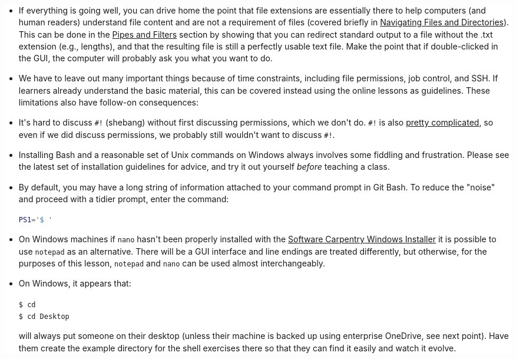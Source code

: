 - If everything is going well, you can drive home the point that file
  extensions are essentially there to help computers (and human
  readers) understand file content and are not a requirement of files
  (covered briefly in
  [Navigating Files and Directories](../episodes/02-filedir.md)).
  This can be done in the
  [Pipes and Filters](../episodes/04-pipefilter.md) section by showing
  that you can redirect standard output to a file without the .txt extension
  (e.g., lengths), and that the resulting file is still a perfectly usable text file.
  Make the point that if double-clicked in the GUI, the computer will
  probably ask you what you want to do.

- We have to leave out many important things because of time constraints,
  including file permissions, job control, and SSH.
  If learners already understand the basic material,
  this can be covered instead using the online lessons as guidelines.
  These limitations also have follow-on consequences:

- It's hard to discuss `#!` (shebang) without first discussing
  permissions, which we don't do.  `#!` is also [pretty
  complicated][shebang], so even if we did discuss permissions, we
  probably still wouldn't want to discuss `#!`.

- Installing Bash and a reasonable set of Unix commands on Windows
  always involves some fiddling and frustration.
  Please see the latest set of installation guidelines for advice,
  and try it out yourself _before_ teaching a class.

- By default, you may have a long string of information attached to
  your command prompt in Git Bash. To reduce the "noise" and proceed
  with a tidier prompt, enter the command:

  ```bash
  PS1='$ '
  ```

- On Windows machines
  if `nano` hasn't been properly installed with the
  [Software Carpentry Windows Installer][windows-installer]
  it is possible to use `notepad` as an alternative.  There will be a GUI
  interface and line endings are treated differently, but otherwise, for
  the purposes of this lesson, `notepad` and `nano` can be used almost interchangeably.

- On Windows, it appears that:

  ```bash
  $ cd
  $ cd Desktop
  ```

  will always put someone on their desktop
  (unless their machine is backed up using enterprise OneDrive, see next point).
  Have them create the example directory for the shell exercises there
  so that they can find it easily
  and watch it evolve.


[shebang]: https://www.in-ulm.de/~mascheck/various/shebang/
[windows-installer]: https://github.com/swcarpentry/windows-installer
